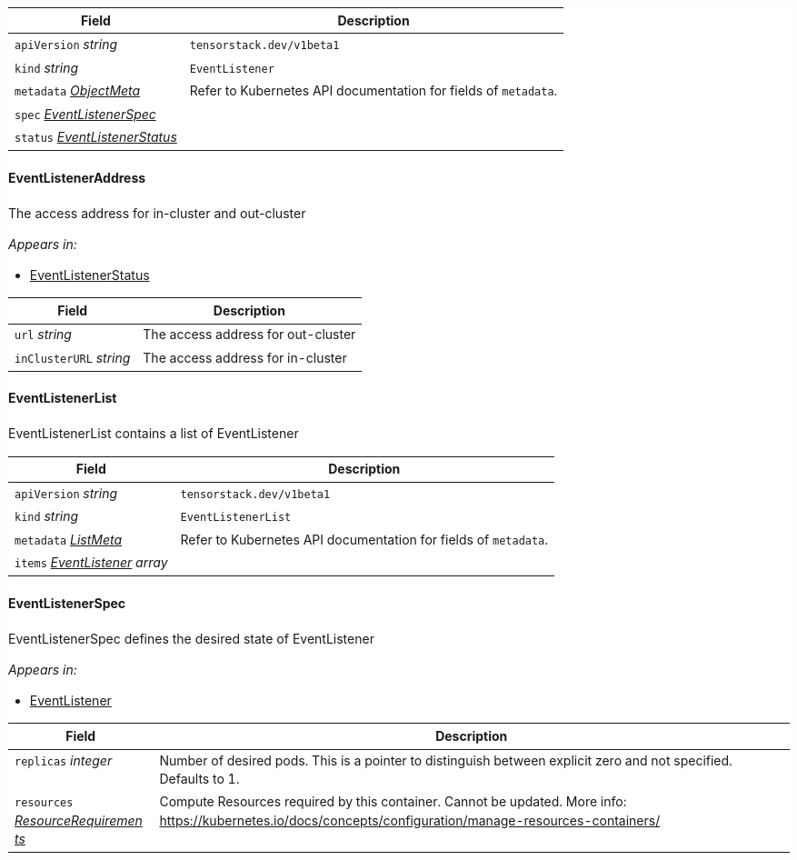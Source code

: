 | Field | Description |
| --- | --- |
| `apiVersion` _string_ | `tensorstack.dev/v1beta1`
| `kind` _string_ | `EventListener`
| `metadata` _[ObjectMeta](https://kubernetes.io/docs/reference/generated/kubernetes-api/v1.24/#objectmeta-v1-meta)_ | Refer to Kubernetes API documentation for fields of `metadata`. |
| `spec` _[EventListenerSpec](#eventlistenerspec)_ |  |
| `status` _[EventListenerStatus](#eventlistenerstatus)_ |  |


#### EventListenerAddress



The access address for in-cluster and out-cluster

_Appears in:_
- [EventListenerStatus](#eventlistenerstatus)

| Field | Description |
| --- | --- |
| `url` _string_ | The access address for out-cluster |
| `inClusterURL` _string_ | The access address for in-cluster |


#### EventListenerList



EventListenerList contains a list of EventListener



| Field | Description |
| --- | --- |
| `apiVersion` _string_ | `tensorstack.dev/v1beta1`
| `kind` _string_ | `EventListenerList`
| `metadata` _[ListMeta](https://kubernetes.io/docs/reference/generated/kubernetes-api/v1.24/#listmeta-v1-meta)_ | Refer to Kubernetes API documentation for fields of `metadata`. |
| `items` _[EventListener](#eventlistener) array_ |  |


#### EventListenerSpec



EventListenerSpec defines the desired state of EventListener

_Appears in:_
- [EventListener](#eventlistener)

| Field | Description |
| --- | --- |
| `replicas` _integer_ | Number of desired pods. This is a pointer to distinguish between explicit zero and not specified. Defaults to 1. |
| `resources` _[ResourceRequirements](https://kubernetes.io/docs/reference/generated/kubernetes-api/v1.24/#resourcerequirements-v1-core)_ | Compute Resources required by this container. Cannot be updated. More info: https://kubernetes.io/docs/concepts/configuration/manage-resources-containers/ |
